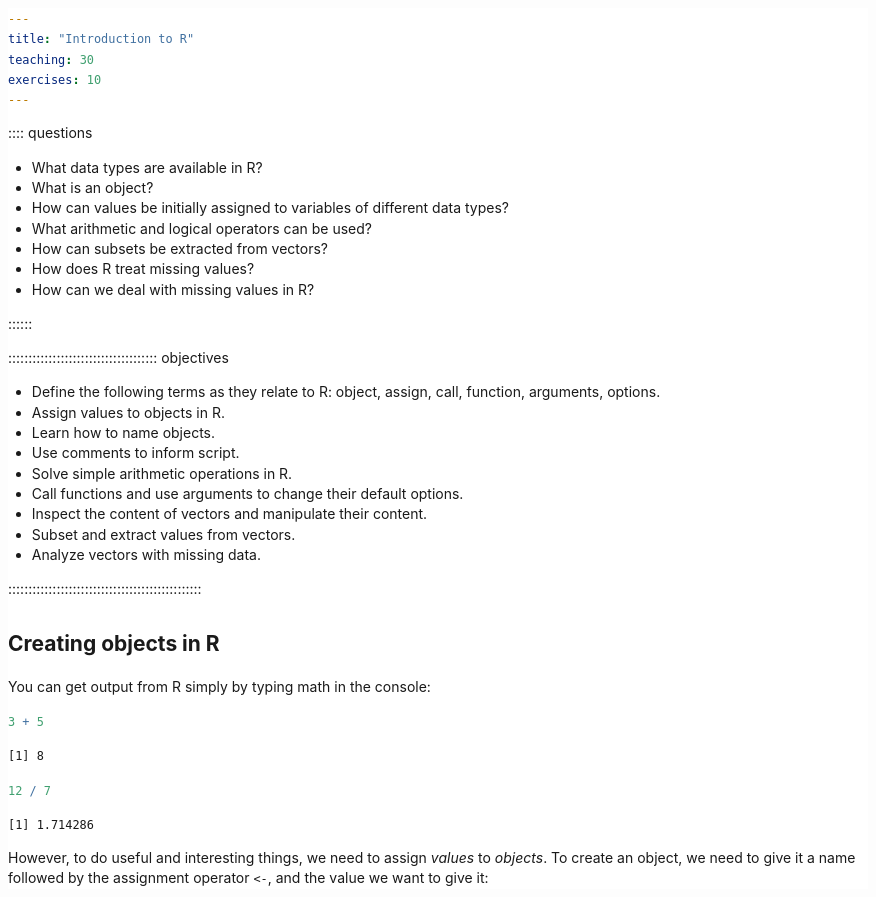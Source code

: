```yaml
---
title: "Introduction to R"
teaching: 30
exercises: 10
---
```


:::: questions

- What data types are available in R?
- What is an object?
- How can values be initially assigned to variables of different data types?
- What arithmetic and logical operators can be used?
- How can subsets be extracted from vectors?
- How does R treat missing values?
- How can we deal with missing values in R?

::::::

::::::::::::::::::::::::::::::::::::: objectives

- Define the following terms as they relate to R: object, assign, call, function, arguments, options.
- Assign values to objects in R.
- Learn how to name objects.
- Use comments to inform script.
- Solve simple arithmetic operations in R.
- Call functions and use arguments to change their default options.
- Inspect the content of vectors and manipulate their content.
- Subset and extract values from vectors.
- Analyze vectors with missing data.

::::::::::::::::::::::::::::::::::::::::::::::::

## Creating objects in R

You can get output from R simply by typing math in the console:


```r
3 + 5
```

```{.output}
[1] 8
```

```r
12 / 7
```

```{.output}
[1] 1.714286
```

However, to do useful and interesting things, we need to assign _values_ to
_objects_. To create an object, we need to give it a name followed by the
assignment operator `<-`, and the value we want to give it:
